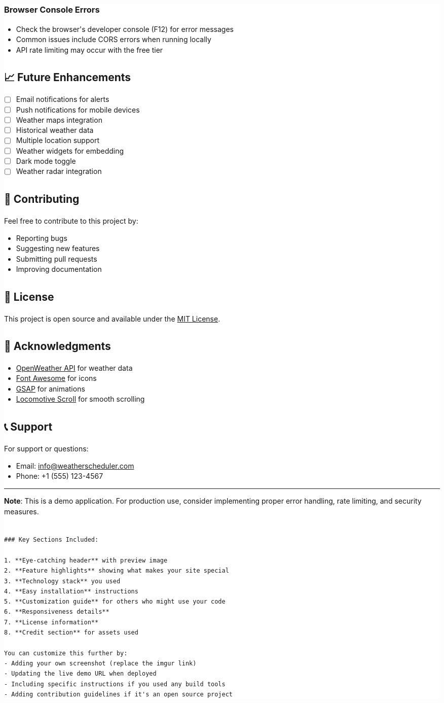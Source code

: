 ### Browser Console Errors
- Check the browser's developer console (F12) for error messages
- Common issues include CORS errors when running locally
- API rate limiting may occur with the free tier

## 📈 Future Enhancements

- [ ] Email notifications for alerts
- [ ] Push notifications for mobile devices
- [ ] Weather maps integration
- [ ] Historical weather data
- [ ] Multiple location support
- [ ] Weather widgets for embedding
- [ ] Dark mode toggle
- [ ] Weather radar integration

## 🤝 Contributing

Feel free to contribute to this project by:
- Reporting bugs
- Suggesting new features
- Submitting pull requests
- Improving documentation

## 📄 License

This project is open source and available under the [MIT License](LICENSE).

## 🙏 Acknowledgments

- [OpenWeather API](https://openweathermap.org/) for weather data
- [Font Awesome](https://fontawesome.com/) for icons
- [GSAP](https://greensock.com/gsap/) for animations
- [Locomotive Scroll](https://locomotivemtl.github.io/locomotive-scroll/) for smooth scrolling

## 📞 Support

For support or questions:
- Email: info@weatherscheduler.com
- Phone: +1 (555) 123-4567

---

**Note**: This is a demo application. For production use, consider implementing proper error handling, rate limiting, and security measures.  
```

### Key Sections Included:

1. **Eye-catching header** with preview image
2. **Feature highlights** showing what makes your site special
3. **Technology stack** you used
4. **Easy installation** instructions
5. **Customization guide** for others who might use your code
6. **Responsiveness details**
7. **License information**
8. **Credit section** for assets used

You can customize this further by:
- Adding your own screenshot (replace the imgur link)
- Updating the live demo URL when deployed
- Including specific instructions if you used any build tools
- Adding contribution guidelines if it's an open source project
```